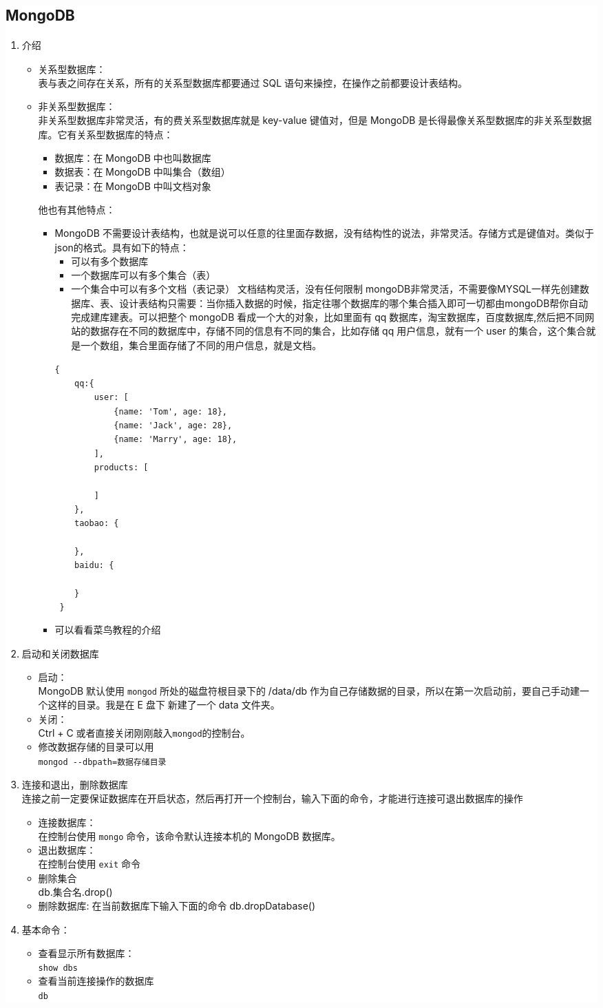 ## MongoDB
1. 介绍
    - 关系型数据库：   
    表与表之间存在关系，所有的关系型数据库都要通过 SQL 语句来操控，在操作之前都要设计表结构。
    - 非关系型数据库：   
    非关系型数据库非常灵活，有的费关系型数据库就是 key-value 键值对，但是 MongoDB 是长得最像关系型数据库的非关系型数据库。它有关系型数据库的特点：  
        - 数据库：在 MongoDB 中也叫数据库
        - 数据表：在 MongoDB 中叫集合（数组）
        - 表记录：在 MongoDB 中叫文档对象    

        他也有其他特点：  
        - MongoDB 不需要设计表结构，也就是说可以任意的往里面存数据，没有结构性的说法，非常灵活。存储方式是键值对。类似于json的格式。具有如下的特点：
            - 可以有多个数据库
            - 一个数据库可以有多个集合（表）
            - 一个集合中可以有多个文档（表记录）
        文档结构灵活，没有任何限制
        mongoDB非常灵活，不需要像MYSQL一样先创建数据库、表、设计表结构只需要：当你插入数据的时候，指定往哪个数据库的哪个集合插入即可一切都由mongoDB帮你自动完成建库建表。可以把整个 mongoDB 看成一个大的对象，比如里面有 qq 数据库，淘宝数据库，百度数据库,然后把不同网站的数据存在不同的数据库中，存储不同的信息有不同的集合，比如存储 qq 用户信息，就有一个 user 的集合，这个集合就是一个数组，集合里面存储了不同的用户信息，就是文档。
            ```
            {
                qq:{
                    user: [
                        {name: 'Tom', age: 18},
                        {name: 'Jack', age: 28},
                        {name: 'Marry', age: 18},
                    ],
                    products: [

                    ]
                },
                taobao: {

                },
                baidu: {

                }
             }
             ```   
        - 可以看看菜鸟教程的介绍   


2. 启动和关闭数据库  
    - 启动：  
    MongoDB 默认使用 `mongod` 所处的磁盘符根目录下的 /data/db 作为自己存储数据的目录，所以在第一次启动前，要自己手动建一个这样的目录。我是在 E 盘下 新建了一个 data 文件夹。   
    - 关闭：   
    Ctrl + C 或者直接关闭刚刚敲入`mongod`的控制台。  
    - 修改数据存储的目录可以用  
     `mongod --dbpath=数据存储目录`  
3. 连接和退出，删除数据库  
连接之前一定要保证数据库在开启状态，然后再打开一个控制台，输入下面的命令，才能进行连接可退出数据库的操作
    - 连接数据库：   
    在控制台使用  `mongo` 命令，该命令默认连接本机的 MongoDB 数据库。
    - 退出数据库：  
    在控制台使用  `exit` 命令  
    - 删除集合  
    db.集合名.drop()
    - 删除数据库: 在当前数据库下输入下面的命令 
    db.dropDatabase()
4. 基本命令：  
    - 查看显示所有数据库：  
    `show dbs`
    - 查看当前连接操作的数据库    
    `db`